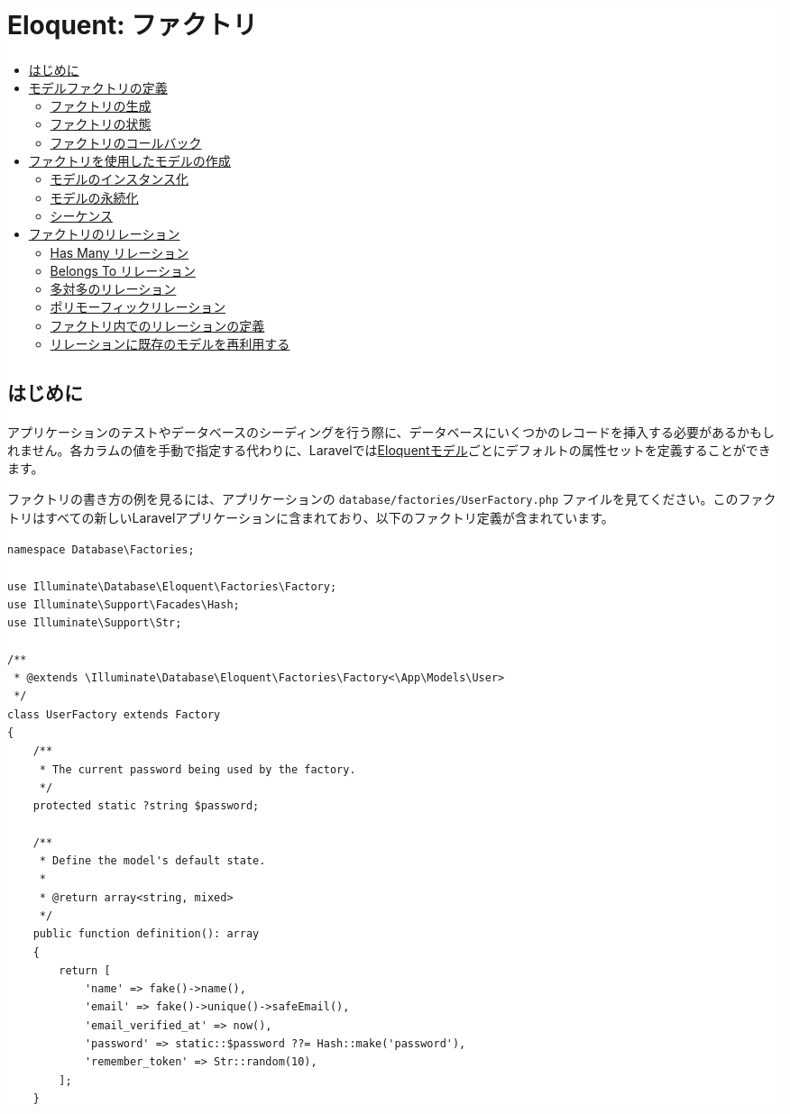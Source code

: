# Eloquent: ファクトリ

- [はじめに](#introduction)
- [モデルファクトリの定義](#defining-model-factories)
    - [ファクトリの生成](#generating-factories)
    - [ファクトリの状態](#factory-states)
    - [ファクトリのコールバック](#factory-callbacks)
- [ファクトリを使用したモデルの作成](#creating-models-using-factories)
    - [モデルのインスタンス化](#instantiating-models)
    - [モデルの永続化](#persisting-models)
    - [シーケンス](#sequences)
- [ファクトリのリレーション](#factory-relationships)
    - [Has Many リレーション](#has-many-relationships)
    - [Belongs To リレーション](#belongs-to-relationships)
    - [多対多のリレーション](#many-to-many-relationships)
    - [ポリモーフィックリレーション](#polymorphic-relationships)
    - [ファクトリ内でのリレーションの定義](#defining-relationships-within-factories)
    - [リレーションに既存のモデルを再利用する](#recycling-an-existing-model-for-relationships)

<a name="introduction"></a>
## はじめに

アプリケーションのテストやデータベースのシーディングを行う際に、データベースにいくつかのレコードを挿入する必要があるかもしれません。各カラムの値を手動で指定する代わりに、Laravelでは[Eloquentモデル](eloquent.md)ごとにデフォルトの属性セットを定義することができます。

ファクトリの書き方の例を見るには、アプリケーションの `database/factories/UserFactory.php` ファイルを見てください。このファクトリはすべての新しいLaravelアプリケーションに含まれており、以下のファクトリ定義が含まれています。

    namespace Database\Factories;

    use Illuminate\Database\Eloquent\Factories\Factory;
    use Illuminate\Support\Facades\Hash;
    use Illuminate\Support\Str;

    /**
     * @extends \Illuminate\Database\Eloquent\Factories\Factory<\App\Models\User>
     */
    class UserFactory extends Factory
    {
        /**
         * The current password being used by the factory.
         */
        protected static ?string $password;

        /**
         * Define the model's default state.
         *
         * @return array<string, mixed>
         */
        public function definition(): array
        {
            return [
                'name' => fake()->name(),
                'email' => fake()->unique()->safeEmail(),
                'email_verified_at' => now(),
                'password' => static::$password ??= Hash::make('password'),
                'remember_token' => Str::random(10),
            ];
        }
